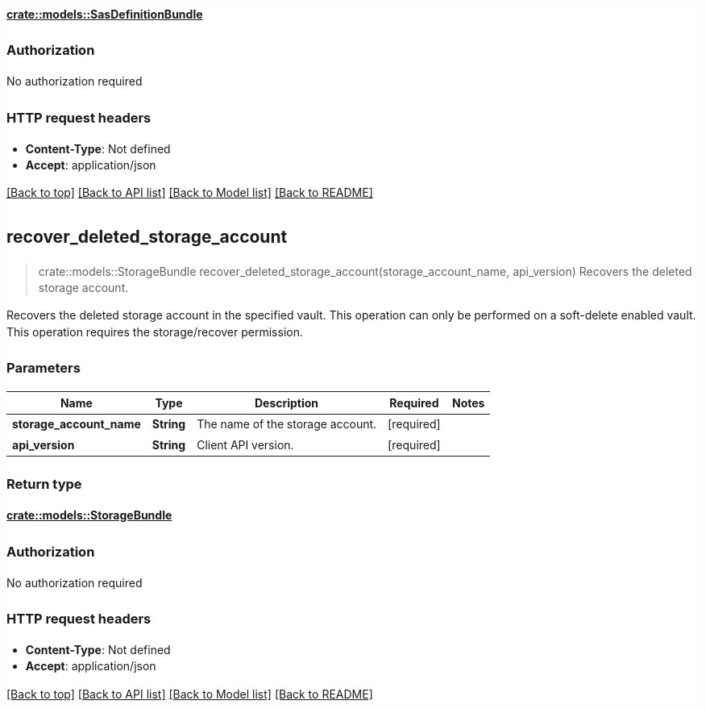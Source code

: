 [**crate::models::SasDefinitionBundle**](SasDefinitionBundle.md)

### Authorization

No authorization required

### HTTP request headers

- **Content-Type**: Not defined
- **Accept**: application/json

[[Back to top]](#) [[Back to API list]](../README.md#documentation-for-api-endpoints) [[Back to Model list]](../README.md#documentation-for-models) [[Back to README]](../README.md)


## recover_deleted_storage_account

> crate::models::StorageBundle recover_deleted_storage_account(storage_account_name, api_version)
Recovers the deleted storage account.

Recovers the deleted storage account in the specified vault. This operation can only be performed on a soft-delete enabled vault. This operation requires the storage/recover permission.

### Parameters


Name | Type | Description  | Required | Notes
------------- | ------------- | ------------- | ------------- | -------------
**storage_account_name** | **String** | The name of the storage account. | [required] |
**api_version** | **String** | Client API version. | [required] |

### Return type

[**crate::models::StorageBundle**](StorageBundle.md)

### Authorization

No authorization required

### HTTP request headers

- **Content-Type**: Not defined
- **Accept**: application/json

[[Back to top]](#) [[Back to API list]](../README.md#documentation-for-api-endpoints) [[Back to Model list]](../README.md#documentation-for-models) [[Back to README]](../README.md)

